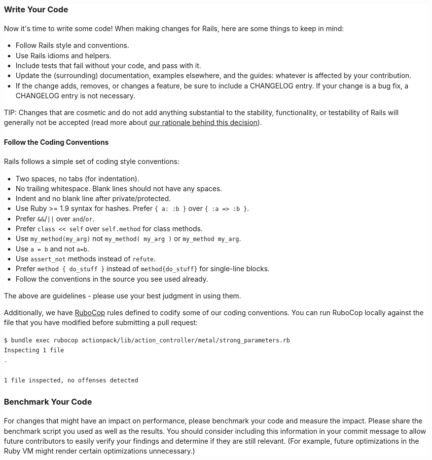 ### Write Your Code

Now it's time to write some code! When making changes for Rails, here are some things to keep in mind:

* Follow Rails style and conventions.
* Use Rails idioms and helpers.
* Include tests that fail without your code, and pass with it.
* Update the (surrounding) documentation, examples elsewhere, and the guides: whatever is affected by your contribution.
* If the change adds, removes, or changes a feature, be sure to include a CHANGELOG entry. If your change is a bug fix, a CHANGELOG entry is not necessary.

TIP: Changes that are cosmetic and do not add anything substantial to the stability, functionality, or testability of Rails will generally not be accepted (read more about [our rationale behind this decision](https://github.com/rails/rails/pull/13771#issuecomment-32746700)).

#### Follow the Coding Conventions

Rails follows a simple set of coding style conventions:

* Two spaces, no tabs (for indentation).
* No trailing whitespace. Blank lines should not have any spaces.
* Indent and no blank line after private/protected.
* Use Ruby >= 1.9 syntax for hashes. Prefer `{ a: :b }` over `{ :a => :b }`.
* Prefer `&&`/`||` over `and`/`or`.
* Prefer `class << self` over `self.method` for class methods.
* Use `my_method(my_arg)` not `my_method( my_arg )` or `my_method my_arg`.
* Use `a = b` and not `a=b`.
* Use `assert_not` methods instead of `refute`.
* Prefer `method { do_stuff }` instead of `method{do_stuff}` for single-line blocks.
* Follow the conventions in the source you see used already.

The above are guidelines - please use your best judgment in using them.

Additionally, we have [RuboCop](https://www.rubocop.org/) rules defined to codify some of our coding conventions. You can run RuboCop locally against the file that you have modified before submitting a pull request:

```bash
$ bundle exec rubocop actionpack/lib/action_controller/metal/strong_parameters.rb
Inspecting 1 file
.

1 file inspected, no offenses detected
```

### Benchmark Your Code

For changes that might have an impact on performance, please benchmark your
code and measure the impact. Please share the benchmark script you used as well
as the results. You should consider including this information in your commit
message to allow future contributors to easily verify your findings and
determine if they are still relevant. (For example, future optimizations in the
Ruby VM might render certain optimizations unnecessary.)
